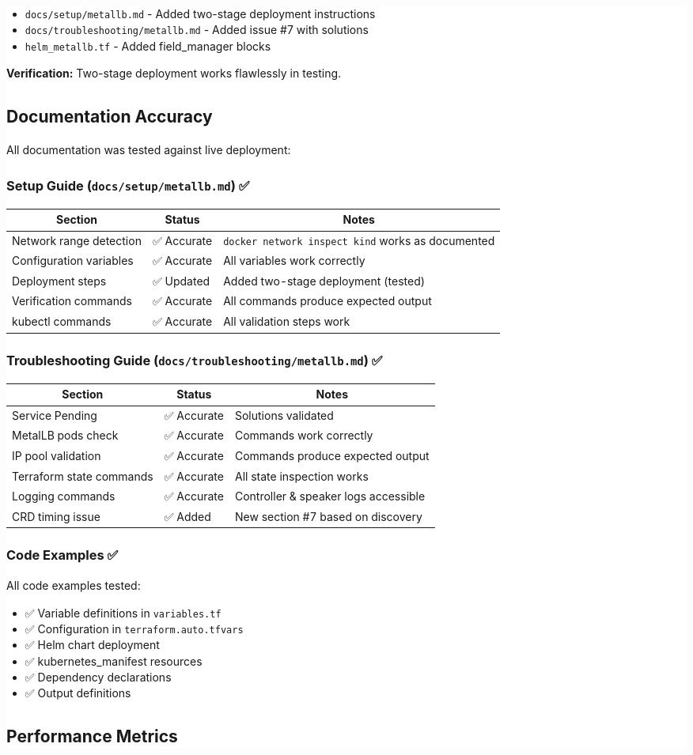 - `docs/setup/metallb.md` - Added two-stage deployment instructions
- `docs/troubleshooting/metallb.md` - Added issue #7 with solutions
- `helm_metallb.tf` - Added field_manager blocks

**Verification:** Two-stage deployment works flawlessly in testing.

## Documentation Accuracy

All documentation was tested against live deployment:

### Setup Guide (`docs/setup/metallb.md`) ✅

| Section | Status | Notes |
|---------|--------|-------|
| Network range detection | ✅ Accurate | `docker network inspect kind` works as documented |
| Configuration variables | ✅ Accurate | All variables work correctly |
| Deployment steps | ✅ Updated | Added two-stage deployment (tested) |
| Verification commands | ✅ Accurate | All commands produce expected output |
| kubectl commands | ✅ Accurate | All validation steps work |

### Troubleshooting Guide (`docs/troubleshooting/metallb.md`) ✅

| Section | Status | Notes |
|---------|--------|-------|
| Service Pending | ✅ Accurate | Solutions validated |
| MetalLB pods check | ✅ Accurate | Commands work correctly |
| IP pool validation | ✅ Accurate | Commands produce expected output |
| Terraform state commands | ✅ Accurate | All state inspection works |
| Logging commands | ✅ Accurate | Controller & speaker logs accessible |
| CRD timing issue | ✅ Added | New section #7 based on discovery |

### Code Examples ✅

All code examples tested:

- ✅ Variable definitions in `variables.tf`
- ✅ Configuration in `terraform.auto.tfvars`
- ✅ Helm chart deployment
- ✅ kubernetes_manifest resources
- ✅ Dependency declarations
- ✅ Output definitions

## Performance Metrics
